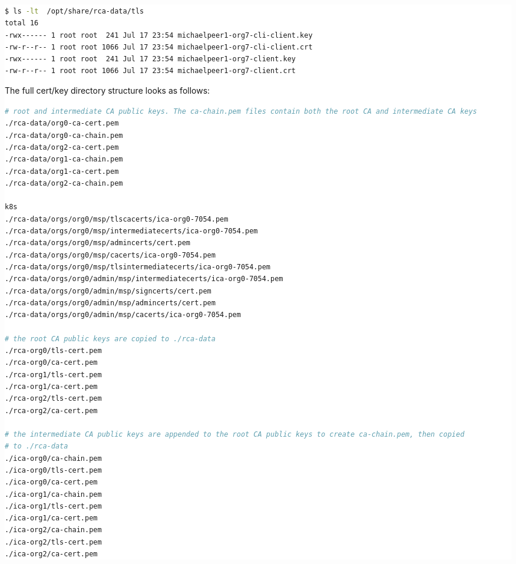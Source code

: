 ```bash
$ ls -lt  /opt/share/rca-data/tls
total 16
-rwx------ 1 root root  241 Jul 17 23:54 michaelpeer1-org7-cli-client.key
-rw-r--r-- 1 root root 1066 Jul 17 23:54 michaelpeer1-org7-cli-client.crt
-rwx------ 1 root root  241 Jul 17 23:54 michaelpeer1-org7-client.key
-rw-r--r-- 1 root root 1066 Jul 17 23:54 michaelpeer1-org7-client.crt
```

The full cert/key directory structure looks as follows:

```bash
# root and intermediate CA public keys. The ca-chain.pem files contain both the root CA and intermediate CA keys
./rca-data/org0-ca-cert.pem
./rca-data/org0-ca-chain.pem
./rca-data/org2-ca-cert.pem
./rca-data/org1-ca-chain.pem
./rca-data/org1-ca-cert.pem
./rca-data/org2-ca-chain.pem

k8s
./rca-data/orgs/org0/msp/tlscacerts/ica-org0-7054.pem
./rca-data/orgs/org0/msp/intermediatecerts/ica-org0-7054.pem
./rca-data/orgs/org0/msp/admincerts/cert.pem
./rca-data/orgs/org0/msp/cacerts/ica-org0-7054.pem
./rca-data/orgs/org0/msp/tlsintermediatecerts/ica-org0-7054.pem
./rca-data/orgs/org0/admin/msp/intermediatecerts/ica-org0-7054.pem
./rca-data/orgs/org0/admin/msp/signcerts/cert.pem
./rca-data/orgs/org0/admin/msp/admincerts/cert.pem
./rca-data/orgs/org0/admin/msp/cacerts/ica-org0-7054.pem

# the root CA public keys are copied to ./rca-data
./rca-org0/tls-cert.pem
./rca-org0/ca-cert.pem
./rca-org1/tls-cert.pem
./rca-org1/ca-cert.pem
./rca-org2/tls-cert.pem
./rca-org2/ca-cert.pem

# the intermediate CA public keys are appended to the root CA public keys to create ca-chain.pem, then copied
# to ./rca-data
./ica-org0/ca-chain.pem
./ica-org0/tls-cert.pem
./ica-org0/ca-cert.pem
./ica-org1/ca-chain.pem
./ica-org1/tls-cert.pem
./ica-org1/ca-cert.pem
./ica-org2/ca-chain.pem
./ica-org2/tls-cert.pem
./ica-org2/ca-cert.pem
```
